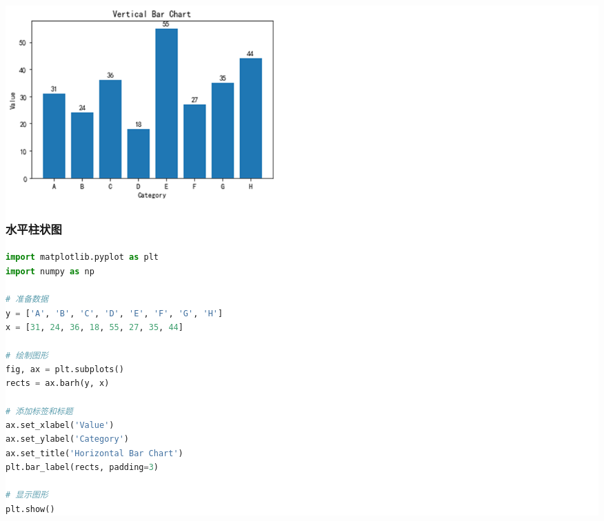 <img src="images/垂直柱状图.png" alt="image-20230418172126117" style="zoom: 67%;" />

### 水平柱状图

```python
import matplotlib.pyplot as plt
import numpy as np

# 准备数据
y = ['A', 'B', 'C', 'D', 'E', 'F', 'G', 'H']
x = [31, 24, 36, 18, 55, 27, 35, 44]

# 绘制图形
fig, ax = plt.subplots()
rects = ax.barh(y, x)

# 添加标签和标题
ax.set_xlabel('Value')
ax.set_ylabel('Category')
ax.set_title('Horizontal Bar Chart')
plt.bar_label(rects, padding=3)

# 显示图形
plt.show()
```

